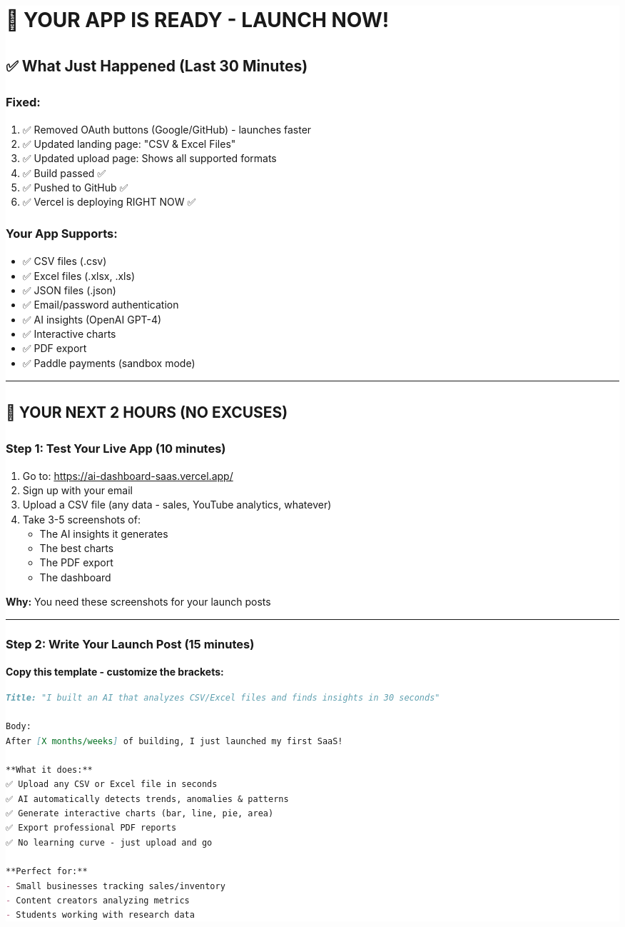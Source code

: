 # 🚀 YOUR APP IS READY - LAUNCH NOW!

## ✅ **What Just Happened (Last 30 Minutes)**

### **Fixed:**
1. ✅ Removed OAuth buttons (Google/GitHub) - launches faster
2. ✅ Updated landing page: "CSV & Excel Files"
3. ✅ Updated upload page: Shows all supported formats
4. ✅ Build passed ✅
5. ✅ Pushed to GitHub ✅
6. ✅ Vercel is deploying RIGHT NOW ✅

### **Your App Supports:**
- ✅ CSV files (.csv)
- ✅ Excel files (.xlsx, .xls)
- ✅ JSON files (.json)
- ✅ Email/password authentication
- ✅ AI insights (OpenAI GPT-4)
- ✅ Interactive charts
- ✅ PDF export
- ✅ Paddle payments (sandbox mode)

---

## 🎯 **YOUR NEXT 2 HOURS (NO EXCUSES)**

### **Step 1: Test Your Live App (10 minutes)**

1. Go to: https://ai-dashboard-saas.vercel.app/
2. Sign up with your email
3. Upload a CSV file (any data - sales, YouTube analytics, whatever)
4. Take 3-5 screenshots of:
   - The AI insights it generates
   - The best charts
   - The PDF export
   - The dashboard

**Why:** You need these screenshots for your launch posts

---

### **Step 2: Write Your Launch Post (15 minutes)**

**Copy this template - customize the brackets:**

```markdown
Title: "I built an AI that analyzes CSV/Excel files and finds insights in 30 seconds"

Body:
After [X months/weeks] of building, I just launched my first SaaS!

**What it does:**
✅ Upload any CSV or Excel file in seconds
✅ AI automatically detects trends, anomalies & patterns
✅ Generate interactive charts (bar, line, pie, area)
✅ Export professional PDF reports
✅ No learning curve - just upload and go

**Perfect for:**
- Small businesses tracking sales/inventory
- Content creators analyzing metrics
- Students working with research data
```